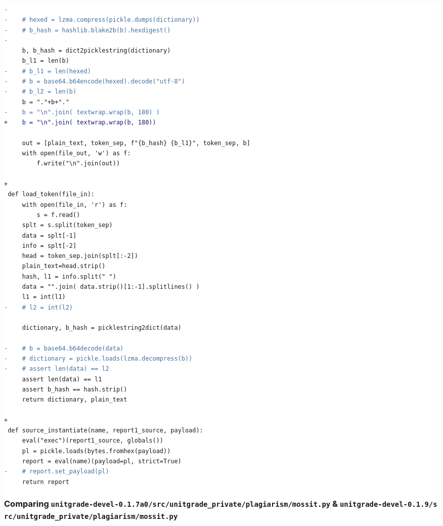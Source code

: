 ```diff
-
-    # hexed = lzma.compress(pickle.dumps(dictionary))
-    # b_hash = hashlib.blake2b(b).hexdigest()
-
     b, b_hash = dict2picklestring(dictionary)
     b_l1 = len(b)
-    # b_l1 = len(hexed)
-    # b = base64.b64encode(hexed).decode("utf-8")
-    # b_l2 = len(b)
     b = "."+b+"."
-    b = "\n".join( textwrap.wrap(b, 180) )
+    b = "\n".join( textwrap.wrap(b, 180))
 
     out = [plain_text, token_sep, f"{b_hash} {b_l1}", token_sep, b]
     with open(file_out, 'w') as f:
         f.write("\n".join(out))
 
+
 def load_token(file_in):
     with open(file_in, 'r') as f:
         s = f.read()
     splt = s.split(token_sep)
     data = splt[-1]
     info = splt[-2]
     head = token_sep.join(splt[:-2])
     plain_text=head.strip()
     hash, l1 = info.split(" ")
     data = "".join( data.strip()[1:-1].splitlines() )
     l1 = int(l1)
-    # l2 = int(l2)
 
     dictionary, b_hash = picklestring2dict(data)
 
-    # b = base64.b64decode(data)
-    # dictionary = pickle.loads(lzma.decompress(b))
-    # assert len(data) == l2
     assert len(data) == l1
     assert b_hash == hash.strip()
     return dictionary, plain_text
 
+
 def source_instantiate(name, report1_source, payload):
     eval("exec")(report1_source, globals())
     pl = pickle.loads(bytes.fromhex(payload))
     report = eval(name)(payload=pl, strict=True)
-    # report.set_payload(pl)
     return report
```

### Comparing `unitgrade-devel-0.1.7a0/src/unitgrade_private/plagiarism/mossit.py` & `unitgrade-devel-0.1.9/src/unitgrade_private/plagiarism/mossit.py`

